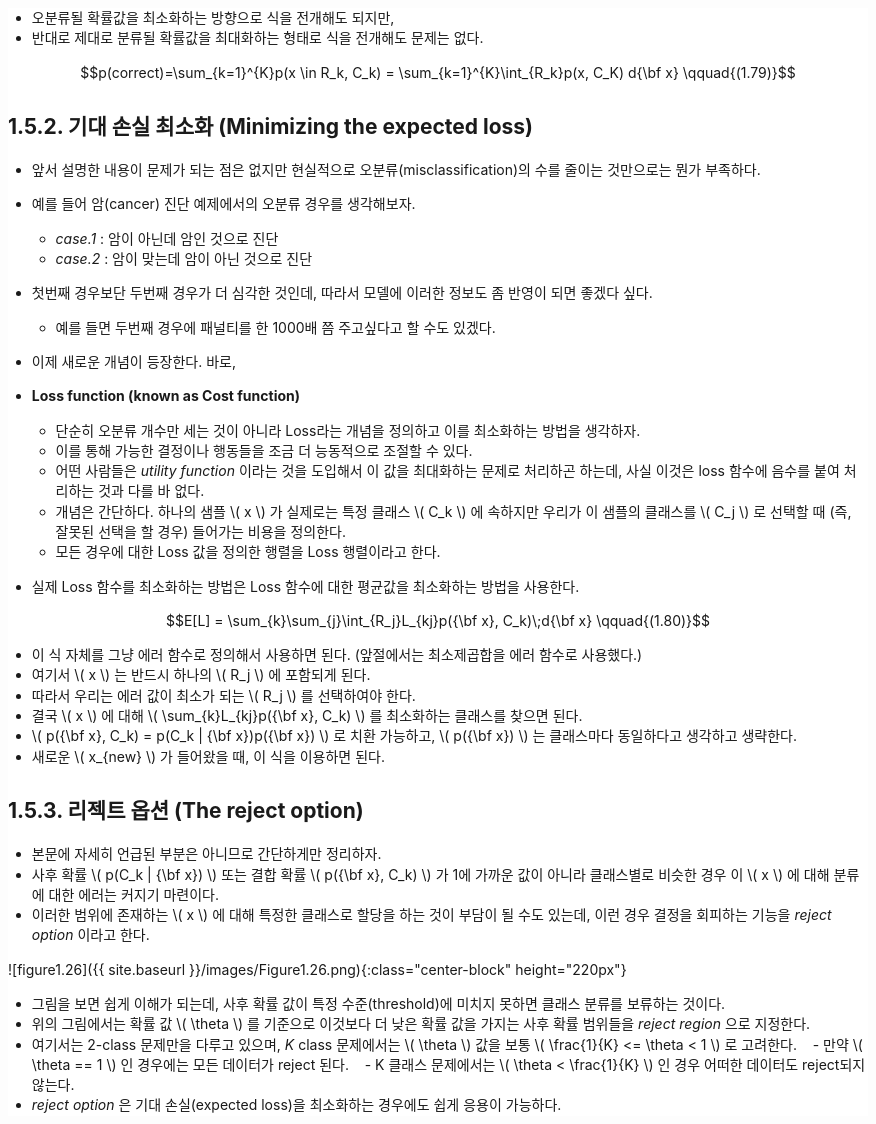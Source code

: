 - 오분류될 확률값을 최소화하는 방향으로 식을 전개해도 되지만,
- 반대로 제대로 분류될 확률값을 최대화하는 형태로 식을 전개해도 문제는 없다.

$$p(correct)=\sum_{k=1}^{K}p(x \in R_k, C_k) = \sum_{k=1}^{K}\int_{R_k}p(x, C_K) d{\bf x} \qquad{(1.79)}$$


## 1.5.2. 기대 손실 최소화 (Minimizing the expected loss)
- 앞서 설명한 내용이 문제가 되는 점은 없지만 현실적으로 오분류(misclassification)의 수를 줄이는 것만으로는 뭔가 부족하다.
- 예를 들어 암(cancer) 진단 예제에서의 오분류 경우를 생각해보자.
    - *case.1* : 암이 아닌데 암인 것으로 진단
    - *case.2* : 암이 맞는데 암이 아닌 것으로 진단
- 첫번째 경우보단 두번째 경우가 더 심각한 것인데, 따라서 모델에 이러한 정보도 좀 반영이 되면 좋겠다 싶다.
    - 예를 들면 두번째 경우에 패널티를 한 1000배 쯤 주고싶다고 할 수도 있겠다.

- 이제 새로운 개념이 등장한다. 바로,

- **Loss function (known as Cost function)**
    - 단순히 오분류 개수만 세는 것이 아니라 Loss라는 개념을 정의하고 이를 최소화하는 방법을 생각하자.
    - 이를 통해 가능한 결정이나 행동들을 조금 더 능동적으로 조절할 수 있다.
    - 어떤 사람들은 *utility function* 이라는 것을 도입해서 이 값을 최대화하는 문제로 처리하곤 하는데,
      사실 이것은 loss 함수에 음수를 붙여 처리하는 것과 다를 바 없다.
    - 개념은 간단하다. 하나의 샘플 \\( x \\) 가 실제로는 특정 클래스 \\( C\_k \\) 에 속하지만 우리가 이 샘플의 클래스를 \\( C\_j \\) 로 선택할 때 (즉, 잘못된 선택을 할 경우) 들어가는 비용을 정의한다. 
    - 모든 경우에 대한 Loss 값을 정의한 행렬을 Loss 행렬이라고 한다.

- 실제 Loss 함수를 최소화하는 방법은 Loss 함수에 대한 평균값을 최소화하는 방법을 사용한다.

$$E[L] = \sum_{k}\sum_{j}\int_{R_j}L_{kj}p({\bf x}, C_k)\;d{\bf x} \qquad{(1.80)}$$

- 이 식 자체를 그냥 에러 함수로 정의해서 사용하면 된다. (앞절에서는 최소제곱합을 에러 함수로 사용했다.)
- 여기서 \\( x \\) 는 반드시 하나의 \\( R_j \\) 에 포함되게 된다.
- 따라서 우리는 에러 값이 최소가 되는 \\( R_j \\) 를 선택하여야 한다.
- 결국 \\( x \\) 에 대해 \\( \sum_{k}L_{kj}p({\bf x}, C_k) \\) 를 최소화하는 클래스를 찾으면 된다.
- \\( p({\bf x}, C_k) = p(C_k \| {\bf x})p({\bf x}) \\) 로 치환 가능하고, \\( p({\bf x}) \\) 는 클래스마다 동일하다고 생각하고 생략한다.
- 새로운 \\( x_{new} \\) 가 들어왔을 때, 이 식을 이용하면 된다.


## 1.5.3. 리젝트 옵션 (The reject option)
- 본문에 자세히 언급된 부분은 아니므로 간단하게만 정리하자.
- 사후 확률 \\( p(C\_k \| {\bf x}) \\) 또는 결합 확률 \\( p({\bf x}, C\_k) \\) 가 1에 가까운 값이 아니라 클래스별로 비슷한 경우 이 \\( x \\) 에 대해 분류에 대한 에러는 커지기 마련이다.
- 이러한 범위에 존재하는 \\( x \\) 에 대해 특정한 클래스로 할당을 하는 것이 부담이 될 수도 있는데, 이런 경우 결정을 회피하는 기능을 *reject option* 이라고 한다.

![figure1.26]({{ site.baseurl }}/images/Figure1.26.png){:class="center-block" height="220px"}

- 그림을 보면 쉽게 이해가 되는데, 사후 확률 값이 특정 수준(threshold)에 미치지 못하면 클래스 분류를 보류하는 것이다.
- 위의 그림에서는 확률 값 \\( \theta \\) 를 기준으로 이것보다 더 낮은 확률 값을 가지는 사후 확률 범위들을 *reject region* 으로 지정한다.
- 여기서는 2-class 문제만을 다루고 있으며, *K* class 문제에서는 \\( \theta \\) 값을 보통 \\( \frac{1}{K} <= \theta < 1 \\) 로 고려한다.
    - 만약 \\( \theta == 1 \\) 인 경우에는 모든 데이터가 reject 된다.
    - K 클래스 문제에서는 \\( \theta < \frac{1}{K} \\) 인 경우 어떠한 데이터도 reject되지 않는다.
- *reject option* 은 기대 손실(expected loss)을 최소화하는 경우에도 쉽게 응용이 가능하다.
